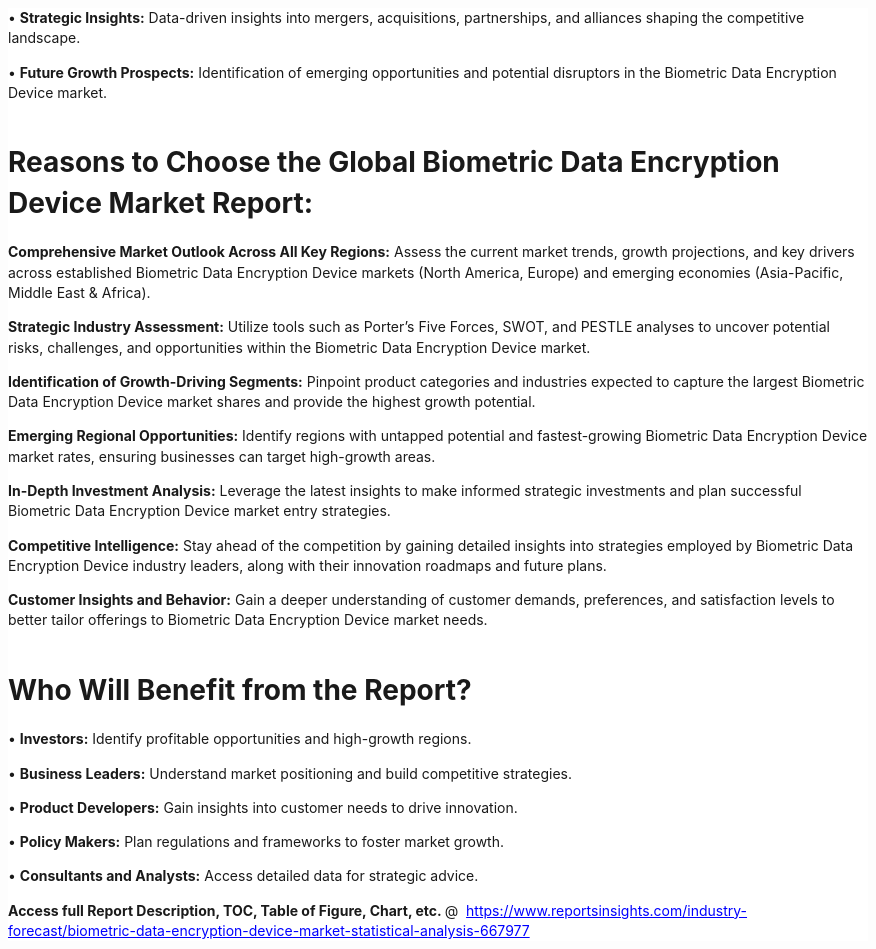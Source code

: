 • <strong>Strategic Insights:</strong> Data-driven insights into mergers, acquisitions, partnerships, and alliances shaping the competitive landscape.

• <strong>Future Growth Prospects:</strong> Identification of emerging opportunities and potential disruptors in the Biometric Data Encryption Device market.

# <strong>Reasons to Choose the Global Biometric Data Encryption Device Market Report:</strong>

<strong>Comprehensive Market Outlook Across All Key Regions:</strong>
Assess the current market trends, growth projections, and key drivers across established Biometric Data Encryption Device markets (North America, Europe) and emerging economies (Asia-Pacific, Middle East & Africa).

<strong>Strategic Industry Assessment:</strong>
Utilize tools such as Porter’s Five Forces, SWOT, and PESTLE analyses to uncover potential risks, challenges, and opportunities within the Biometric Data Encryption Device market.

<strong>Identification of Growth-Driving Segments:</strong>
Pinpoint product categories and industries expected to capture the largest Biometric Data Encryption Device market shares and provide the highest growth potential.

<strong>Emerging Regional Opportunities:</strong>
Identify regions with untapped potential and fastest-growing Biometric Data Encryption Device market rates, ensuring businesses can target high-growth areas.

<strong>In-Depth Investment Analysis:</strong>
Leverage the latest insights to make informed strategic investments and plan successful Biometric Data Encryption Device market entry strategies.

<strong>Competitive Intelligence:</strong>
Stay ahead of the competition by gaining detailed insights into strategies employed by Biometric Data Encryption Device industry leaders, along with their innovation roadmaps and future plans.

<strong>Customer Insights and Behavior:</strong>
Gain a deeper understanding of customer demands, preferences, and satisfaction levels to better tailor offerings to Biometric Data Encryption Device market needs.

# <strong>Who Will Benefit from the Report?</strong>

• <strong>Investors:</strong> Identify profitable opportunities and high-growth regions.

• <strong>Business Leaders:</strong> Understand market positioning and build competitive strategies.

• <strong>Product Developers:</strong> Gain insights into customer needs to drive innovation.

• <strong>Policy Makers:</strong> Plan regulations and frameworks to foster market growth.

• <strong>Consultants and Analysts:</strong> Access detailed data for strategic advice.
</ul>
<strong>Access full Report Description, TOC, Table of Figure, Chart, etc. </strong>@  <a href=https://www.reportsinsights.com/industry-forecast/biometric-data-encryption-device-market-statistical-analysis-667977 style=color:#0000ff;>https://www.reportsinsights.com/industry-forecast/biometric-data-encryption-device-market-statistical-analysis-667977</a></font>
